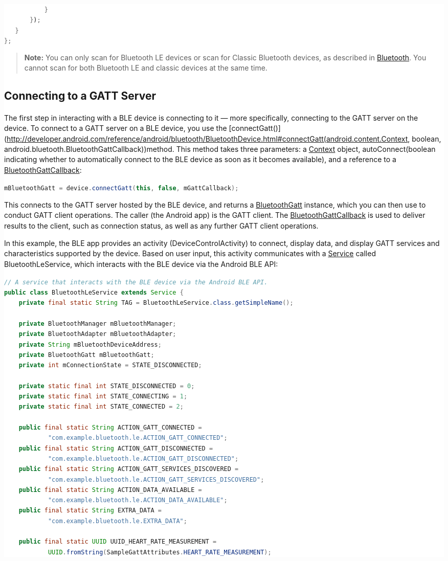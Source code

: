 ```java
           }
       });
   }
};
```

> **Note:** You can only scan for Bluetooth LE devices or scan for Classic Bluetooth devices, as described in [Bluetooth](http://developer.android.com/guide/topics/connectivity/bluetooth.html). You cannot scan for both Bluetooth LE and classic devices at the same time.

## Connecting to a GATT Server

The first step in interacting with a BLE device is connecting to it — more specifically, connecting to the GATT server on the device. To connect to a GATT server on a BLE device, you use the [connectGatt()](http://developer.android.com/reference/android/bluetooth/BluetoothDevice.html#connectGatt(android.content.Context, boolean, android.bluetooth.BluetoothGattCallback))method. This method takes three parameters: a [Context](http://developer.android.com/reference/android/content/Context.html) object, autoConnect(boolean indicating whether to automatically connect to the BLE device as soon as it becomes available), and a reference to a [BluetoothGattCallback](http://developer.android.com/reference/android/bluetooth/BluetoothGattCallback.html):

```java
mBluetoothGatt = device.connectGatt(this, false, mGattCallback);
```

This connects to the GATT server hosted by the BLE device, and returns a [BluetoothGatt](http://developer.android.com/reference/android/bluetooth/BluetoothGatt.html) instance, which you can then use to conduct GATT client operations. The caller (the Android app) is the GATT client. The [BluetoothGattCallback](http://developer.android.com/reference/android/bluetooth/BluetoothGattCallback.html) is used to deliver results to the client, such as connection status, as well as any further GATT client operations.

In this example, the BLE app provides an activity (DeviceControlActivity) to connect, display data, and display GATT services and characteristics supported by the device. Based on user input, this activity communicates with a [Service](http://developer.android.com/reference/android/app/Service.html) called BluetoothLeService, which interacts with the BLE device via the Android BLE API:

```java
// A service that interacts with the BLE device via the Android BLE API.
public class BluetoothLeService extends Service {
    private final static String TAG = BluetoothLeService.class.getSimpleName();

    private BluetoothManager mBluetoothManager;
    private BluetoothAdapter mBluetoothAdapter;
    private String mBluetoothDeviceAddress;
    private BluetoothGatt mBluetoothGatt;
    private int mConnectionState = STATE_DISCONNECTED;

    private static final int STATE_DISCONNECTED = 0;
    private static final int STATE_CONNECTING = 1;
    private static final int STATE_CONNECTED = 2;

    public final static String ACTION_GATT_CONNECTED =
            "com.example.bluetooth.le.ACTION_GATT_CONNECTED";
    public final static String ACTION_GATT_DISCONNECTED =
            "com.example.bluetooth.le.ACTION_GATT_DISCONNECTED";
    public final static String ACTION_GATT_SERVICES_DISCOVERED =
            "com.example.bluetooth.le.ACTION_GATT_SERVICES_DISCOVERED";
    public final static String ACTION_DATA_AVAILABLE =
            "com.example.bluetooth.le.ACTION_DATA_AVAILABLE";
    public final static String EXTRA_DATA =
            "com.example.bluetooth.le.EXTRA_DATA";

    public final static UUID UUID_HEART_RATE_MEASUREMENT =
            UUID.fromString(SampleGattAttributes.HEART_RATE_MEASUREMENT);

```